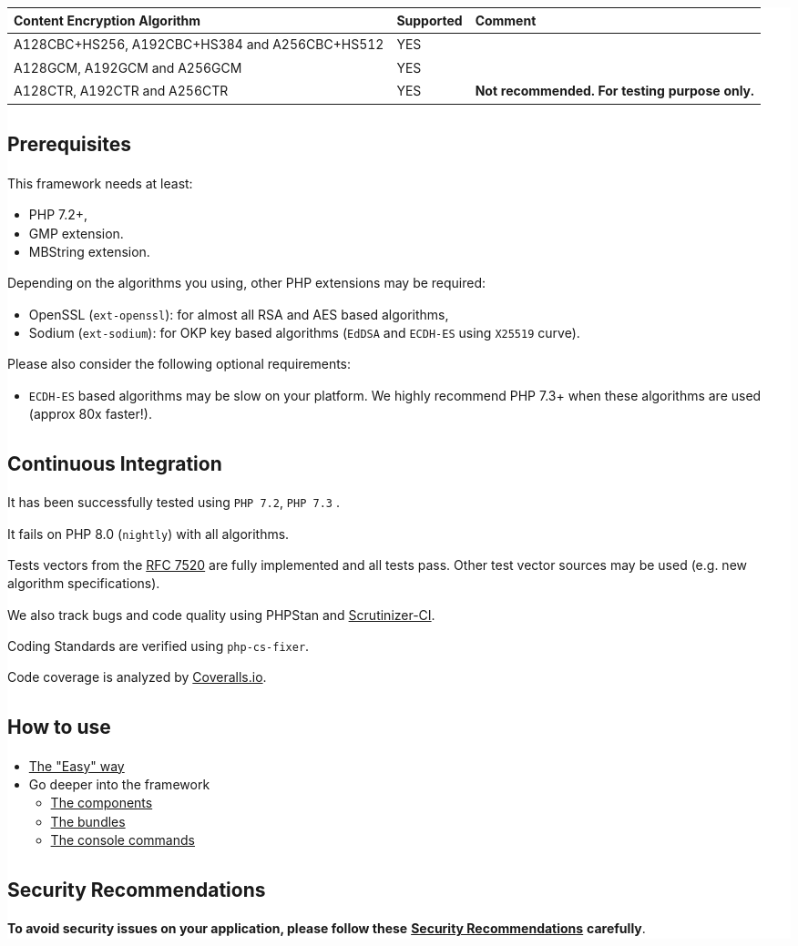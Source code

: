| Content Encryption Algorithm | Supported | Comment |
| :--- | :--- | :--- |
| A128CBC+HS256, A192CBC+HS384 and A256CBC+HS512 | YES |  |
| A128GCM, A192GCM and A256GCM | YES |  |
| A128CTR, A192CTR and A256CTR | YES | **Not recommended. For testing purpose only.** |

## Prerequisites

This framework needs at least:

* PHP 7.2+,
* GMP extension.
* MBString extension.

Depending on the algorithms you using, other PHP extensions may be required:

* OpenSSL \(`ext-openssl`\): for almost all RSA and AES based algorithms,
* Sodium \(`ext-sodium`\): for OKP key based algorithms \(`EdDSA` and `ECDH-ES` using `X25519` curve\).

Please also consider the following optional requirements:

* `ECDH-ES` based algorithms may be slow on your platform. We highly recommend PHP 7.3+ when these algorithms are used \(approx 80x faster!\).

## Continuous Integration

It has been successfully tested using `PHP 7.2`, `PHP 7.3` .

It fails on PHP 8.0 \(`nightly`\) with all algorithms.

Tests vectors from the [RFC 7520](http://tools.ietf.org/html/rfc7520) are fully implemented and all tests pass. Other test vector sources may be used \(e.g. new algorithm specifications\).

We also track bugs and code quality using PHPStan and [Scrutinizer-CI](https://scrutinizer-ci.com/g/web-token/jwt-framework).

Coding Standards are verified using `php-cs-fixer`.

Code coverage is analyzed by [Coveralls.io](https://coveralls.io/github/web-token/jwt-framework).

## How to use

* [The "Easy" way](easy.md)
* Go deeper into the framework
  * [The components](components/)
  * [The bundles](symfony-bundle/)
  * [The console commands](console/)

## Security Recommendations

**To avoid security issues on your application, please follow these** [**Security Recommendations**](security-recommendations.md) **carefully**.
